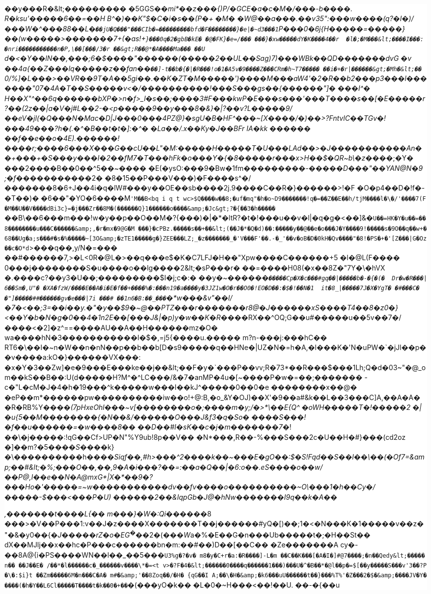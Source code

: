��y���R�\&lt;���������
�5GGS�_�mi*��z���{)P/�GCE�a�c�M�/���-b����.
R�ksu'�����6��=��H
B^�)��K"$�C�i�s��(P�+ �M�
�W@��a���.��v35":���w����(q?�I�)/���W�^���88��L�`��jU�Q���"���CIb�=���������bfd�F��������}�e|�~d3���1`*P���0�6j{H�����=�����}��(w�����&gt;�������7+(�as!+`}���0q�2�gbB�kE�
�@�FK}�e=/��� ���}�xw�����dY�K����4��r	�l�;�M���&lt;����I���:�nri�����������n�P,\��[���/3�r
��&gt;R��@*�A����Ma��� ��U`d�&lt;�Y��lN��,���;6�$����"������(�����2��UL��Sag)7)���WBk��QD�������dvG
�v ��4a{��Z���lq�����z��fan��`��]-t��b�{�|�R���!o�1�A5v�9����Z���CRm�h~T7����� ��i�+�r|������&gt;�Mh�&lt;��`0/%]�L���&gt;��VR��9T�A��5gi��.��K�ZT�M�����')����M���aW4'�2�R��b2���p3���l�������"07�4A�T��S�����v&lt;�/����������!���S���gs��{������"]�
���I^�
H��X"^��6q������bXP�&gt;n�f&gt;_l�s��;����3#F���kwP�E���s���'���T����s��[�E�����r?��(2z��|a�V�j#L��2-�&lt;p�����9��y���8�&amp;}�|?��v?L�����9/��eV�jl(�Q���N�Mac�D|J���0���4PZ@}�sgU�B�HF^���~[X����/�)��&gt;?FntvlC��TGv�!���49���?h�(.�^�B��t�t�]:�^�
�La��/.x��Ky�J��BFr
IA�kk ������ ��f��e��o�4E).������!����r;����6���X���G��cU��L"�M:�����H�����T�U���LAd��&gt;�J�����������An��+���+�S���y���I�2��fM7�T*���hFk�o���Y�{�8�����r���x&gt;H��$�QR~b\�z���_�;�Y� ���2����B��0��^5��~����
�E(�ysO:���9�Bw�1fm���������-����_�D<h>���"��YAN@N�9
;�f_�����������2�
�8�15��P���V���)�F����s^�/�������8�6+J��4i�q�lW#���y��OE��sb����2j.9����C��R�}������&gt;!�F �O�p4��D�!f�-�T��)� �6��"�YO�6����M`'M��B<bq i q t wc>$Q����w��8;�uf�mq"�h�o~D9�������!q�=��Z��E��h/tjM����l�\�/'����7(F�M��U��V����dBi3c}=�j���Zr��8M�(������Q}1������o����&amp;�Jc&gt;?�{��3�h�����`��B\��6���m���!w�y��p��O��M�?{���)�|�*�ltR?�t�!���u��v�l|�q�g�&lt;��]&amp;�`U��=HK�Y�u��=��8��������u���C������&amp;,�r�mx�9@G�M
���}�cPBz.�����s��+��&lt;(��J�*�Q�d)��:�����y��@��e�o���J�Y����9!�����s�9O��q��w+�68��Ug�a;s���#�s�%�����~[3O&amp;�zTE1�����g�}ZEE���LZ;_�z�������_�'V���F'��.-�_'��v�oB�D�0kH�Qv����"�8!�PS�+�'[Z���|G�Oz��c�O*d`&gt;���q��,y\/N�=���
��#������7,&gt;�L&lt;0R�@L�&gt;��q���e$�K�C7LFJ�H��"Xpw����C������+5
�l�@L(F����	0���j��������S�u����o��lg����2&lt;�sP���r�
��=����H08(�x��8Z�"7Y�\�hVX	�.����c?��y3�U��;���������$I�j;c�:�	��y�~��_����`�����Cp�X�c���#gq��|�����b�-�{�(�	Dr�w�R���|6��Sm�,U"� �XA�fzW/����E��A�i�E�f��+����%�:���n19�a����y�3JZ1w�O�r��O0�!EO�D��:�$�!��N�1	it�8_|�����7J�X�YgT� �#���C��"]�����##������gv�e���|7i ���# ��1n6�B:��_���`�*w���&amp;v"��l/�7�&lt;��;3=��i��y.�"�y��$9�~@��PTZ���r�������r8@�J������xS����T4��8�z0�}&lt;��Y�b�N�g�0��4�1n2E��[���J&amp;|�p)y�w��K�R���_�RX��^OQ;G��u#�����u��5v��7�/����&lt;�2]�z^==����AU��A��H������mz�O�
wa����hN�3�����������l�$�,=j5{����u.�����
m?n-���j:���hC��
RT6�\��I�~n�W��n�nN��p��b��b[D�s9�����q��HNe�|UZ�N�=h�A,�l���K�'N�uPW�`�jJl��p��v����a:kO�}������VX���:	�x�Y�3��Zw]�e�9���E���ke��j��&lt;��F�y�`���P��vv;R�73*��R���$���1Lh;Q�d�03~"�@_om��kS��B��:U(d�����H?M^�^LC���/&amp;�7�anMP�4u�[~����P�w�=��;�������	-c�"L�cM�J�4�h�19���^k�����w���I��kJ^�����0��0�e	��������x��@�	�eP��m*������pw����������iw��o!+@:B,�o_&amp;Y�OJ)��X'�9��a#&amp;k��L��3���C]A,��A�A��R�RB%Y����_(7pHxeOhl���~v[��������o�;����m�y;/�&gt;*\��E{Q^	�oWH�����T�!�����2	�|�u{5��M��������{�N��&amp;/������O���J&amp;f3�q�So�
����S���\!�f��u������=�w����8��	��D��#I�sK��c�j�m�������7_�!	��\�j�����:!qG��Cf&gt;UP�N"%Y9ub!8p��V��
�N*���,R��-%���S���2c�U��H�#}���(cd2oz
�]��m?�5$����S��$��k}�\����������h��_��Siqf��,#h&gt;���^2����k��~���E�gO��:$�S!Fqd��S��l��\��(�Of7=&amp;��#&lt;�%;���O��,��,9�A�i���?��=:��a�Q��|�6:o��.eS����o��w/��P@,I��e��N�A@mxG*|X�*��9�?���Ho�'�����=~w�����������dv��fv����o����������~O\���1�h��Cy�/
�����-$���&lt;���P�U) ������2��&amp;IqpGb�J@�hNw�������I9q��k�A��<p i>,�������t����L{��	m���}�W�:Qi�_�����8
���&gt;�V��P���1:v��J�z����X�������T��j������#yQ�[)��;1�&lt;�N���K�1�����v��z� "�&amp;�y0��{$�J�����rZ�o�EG^���2�(���W%��j�H1^��9�H^��Q���s�N��d��uY'���%@~�'�$a�%�E��G�n���Ub�����t�;�H��St��
dX��MJlj��x��hc�P���c������bn�m:��#��)D��[��C�� �Ze�������A cy�-��8A@{i�PS����WN��l��_��5���`U3%g�?�v�
m8�y�C+r�a:�R����]-L�m ��C��K���[�A�I�]#@7����;�n��Qedy&lt;�����n�� ��J��E�
/��*�l������c�_������v����\*�=<t v>�?F�4�&lt;������0����q������1���)���U�^�B��*�@l��p�=$[��y�����S���v'3��?P�\�:$i}t
��Zm�����6M�n���C�A� m#�&amp;'��8Zoq��/�H�
{qG��I
A;��\�H�&amp;�k6���uU������t��}���%T%'�Z���2�$�&amp;����JV�Y�����(�h�Y��L6Cl�����T����t�k��0�+��`�(���yO�k�� �L�0�~H���&lt;��!��U.
��-�{��u
